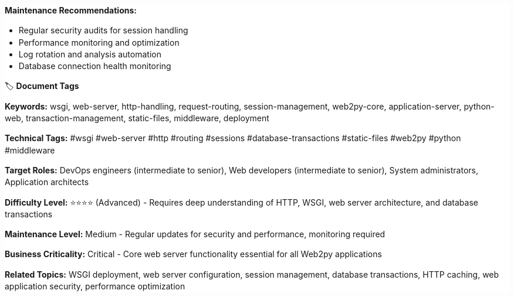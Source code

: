 **Maintenance Recommendations:**
- Regular security audits for session handling
- Performance monitoring and optimization
- Log rotation and analysis automation
- Database connection health monitoring

🏷️ **Document Tags**

**Keywords:** wsgi, web-server, http-handling, request-routing, session-management, web2py-core, application-server, python-web, transaction-management, static-files, middleware, deployment

**Technical Tags:** #wsgi #web-server #http #routing #sessions #database-transactions #static-files #web2py #python #middleware

**Target Roles:** DevOps engineers (intermediate to senior), Web developers (intermediate to senior), System administrators, Application architects

**Difficulty Level:** ⭐⭐⭐⭐ (Advanced) - Requires deep understanding of HTTP, WSGI, web server architecture, and database transactions

**Maintenance Level:** Medium - Regular updates for security and performance, monitoring required

**Business Criticality:** Critical - Core web server functionality essential for all Web2py applications

**Related Topics:** WSGI deployment, web server configuration, session management, database transactions, HTTP caching, web application security, performance optimization